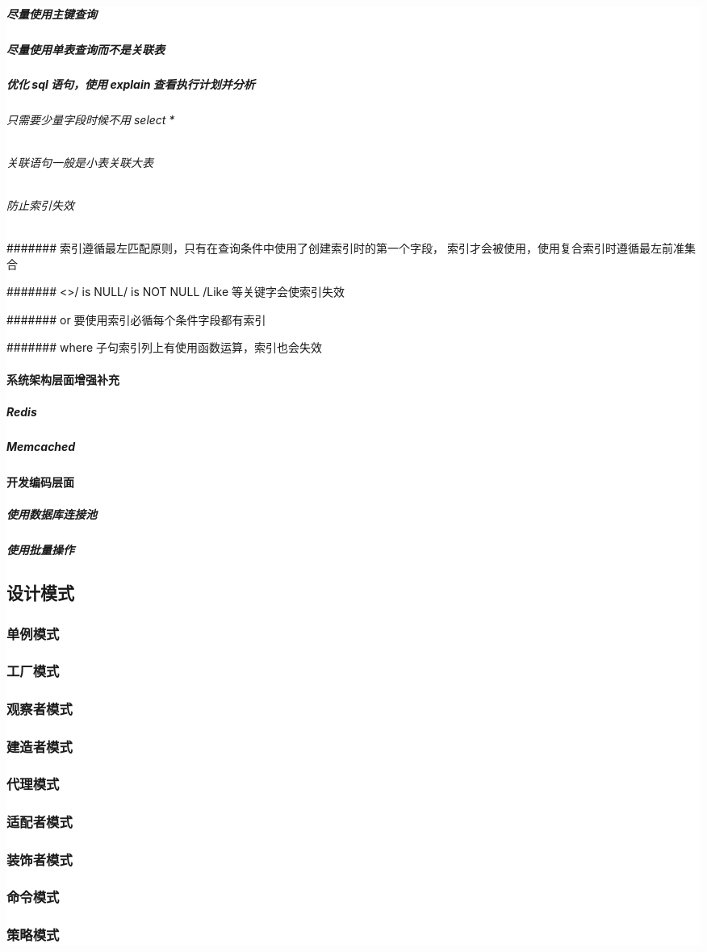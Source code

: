##### 尽量使用主键查询

##### 尽量使用单表查询而不是关联表

##### 优化 sql 语句，使用 explain 查看执行计划并分析

###### 只需要少量字段时候不用 select *

###### 关联语句一般是小表关联大表

###### 防止索引失效

####### 索引遵循最左匹配原则，只有在查询条件中使用了创建索引时的第一个字段，
索引才会被使用，使用复合索引时遵循最左前准集合

####### <>/ is NULL/ is NOT NULL /Like 等关键字会使索引失效

####### or 要使用索引必循每个条件字段都有索引

####### where 子句索引列上有使用函数运算，索引也会失效

#### 系统架构层面增强补充

##### Redis

##### Memcached

#### 开发编码层面

##### 使用数据库连接池

##### 使用批量操作

## 设计模式

### 单例模式

### 工厂模式

### 观察者模式

### 建造者模式

### 代理模式

### 适配者模式

### 装饰者模式

### 命令模式

### 策略模式
